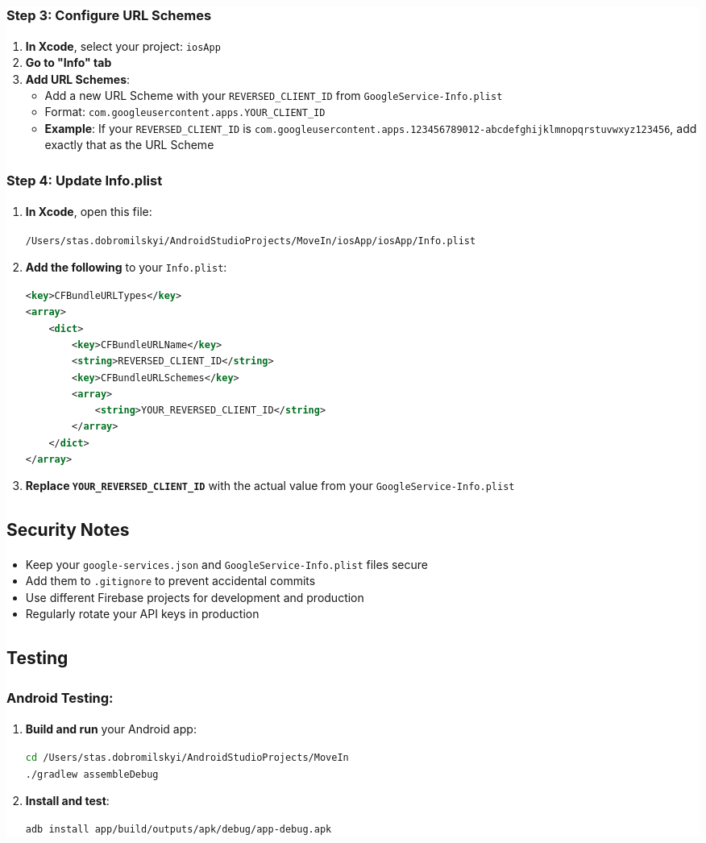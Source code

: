    ```swift
   ```

### Step 3: Configure URL Schemes
1. **In Xcode**, select your project: `iosApp`
2. **Go to "Info" tab**
3. **Add URL Schemes**:
   - Add a new URL Scheme with your `REVERSED_CLIENT_ID` from `GoogleService-Info.plist`
   - Format: `com.googleusercontent.apps.YOUR_CLIENT_ID`
   - **Example**: If your `REVERSED_CLIENT_ID` is `com.googleusercontent.apps.123456789012-abcdefghijklmnopqrstuvwxyz123456`, add exactly that as the URL Scheme

### Step 4: Update Info.plist
1. **In Xcode**, open this file:
   ```
   /Users/stas.dobromilskyi/AndroidStudioProjects/MoveIn/iosApp/iosApp/Info.plist
   ```

2. **Add the following** to your `Info.plist`:
   ```xml
   <key>CFBundleURLTypes</key>
   <array>
       <dict>
           <key>CFBundleURLName</key>
           <string>REVERSED_CLIENT_ID</string>
           <key>CFBundleURLSchemes</key>
           <array>
               <string>YOUR_REVERSED_CLIENT_ID</string>
           </array>
       </dict>
   </array>
   ```

3. **Replace `YOUR_REVERSED_CLIENT_ID`** with the actual value from your `GoogleService-Info.plist`

## Security Notes

- Keep your `google-services.json` and `GoogleService-Info.plist` files secure
- Add them to `.gitignore` to prevent accidental commits
- Use different Firebase projects for development and production
- Regularly rotate your API keys in production

## Testing

### Android Testing:
1. **Build and run** your Android app:
   ```bash
   cd /Users/stas.dobromilskyi/AndroidStudioProjects/MoveIn
   ./gradlew assembleDebug
   ```

2. **Install and test**:
   ```bash
   adb install app/build/outputs/apk/debug/app-debug.apk
   ```
